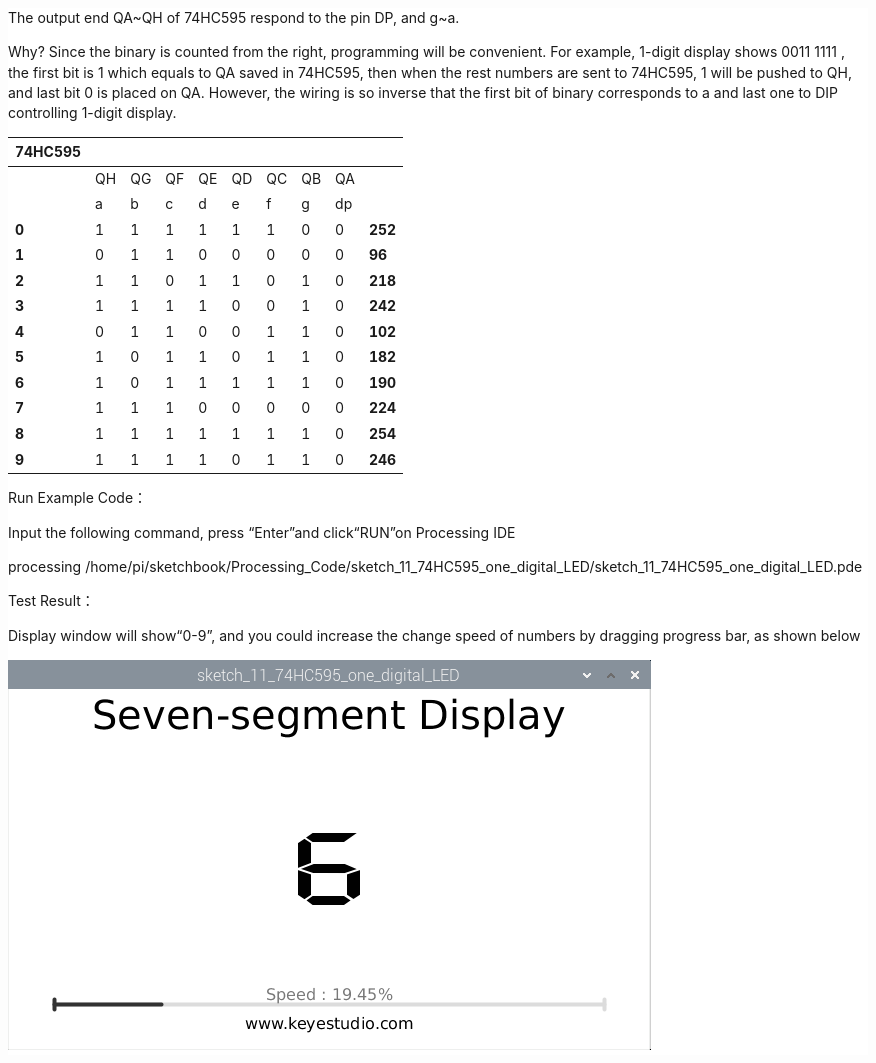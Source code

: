 The output end QA\~QH of 74HC595 respond to the pin DP, and g\~a.

Why? Since the binary is counted from the right, programming will be convenient.
For example, 1-digit display shows 0011 1111 , the first bit is 1 which equals
to QA saved in 74HC595, then when the rest numbers are sent to 74HC595, 1 will
be pushed to QH, and last bit 0 is placed on QA. However, the wiring is so
inverse that the first bit of binary corresponds to a and last one to DIP
controlling 1-digit display.

| 74HC595 |    |    |    |    |    |    |    |    |         |
|---------|----|----|----|----|----|----|----|----|---------|
|         | QH | QG | QF | QE | QD | QC | QB | QA |         |
|         | a  | b  | c  | d  | e  | f  | g  | dp |         |
| **0**   | 1  | 1  | 1  | 1  | 1  | 1  | 0  | 0  | **252** |
| **1**   | 0  | 1  | 1  | 0  | 0  | 0  | 0  | 0  | **96**  |
| **2**   | 1  | 1  | 0  | 1  | 1  | 0  | 1  | 0  | **218** |
| **3**   | 1  | 1  | 1  | 1  | 0  | 0  | 1  | 0  | **242** |
| **4**   | 0  | 1  | 1  | 0  | 0  | 1  | 1  | 0  | **102** |
| **5**   | 1  | 0  | 1  | 1  | 0  | 1  | 1  | 0  | **182** |
| **6**   | 1  | 0  | 1  | 1  | 1  | 1  | 1  | 0  | **190** |
| **7**   | 1  | 1  | 1  | 0  | 0  | 0  | 0  | 0  | **224** |
| **8**   | 1  | 1  | 1  | 1  | 1  | 1  | 1  | 0  | **254** |
| **9**   | 1  | 1  | 1  | 1  | 0  | 1  | 1  | 0  | **246** |

Run Example Code：

Input the following command, press “Enter”and click“RUN”on Processing IDE

processing
/home/pi/sketchbook/Processing_Code/sketch_11_74HC595_one_digital_LED/sketch_11_74HC595_one_digital_LED.pde

Test Result：

Display window will show“0-9”, and you could increase the change speed of
numbers by dragging progress bar, as shown below

![](media/8408cf7595161be3fc0c06aef3e35044.png)
